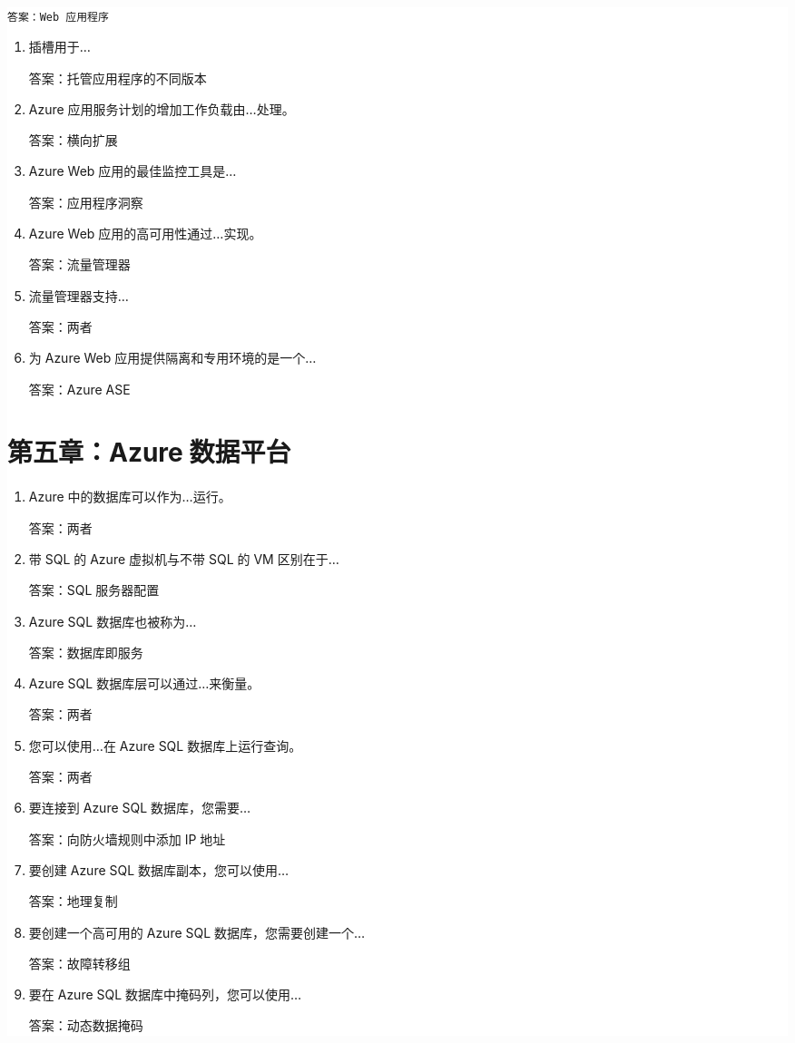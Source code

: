     答案：Web 应用程序

1.  插槽用于…

    答案：托管应用程序的不同版本

1.  Azure 应用服务计划的增加工作负载由…处理。

    答案：横向扩展

1.  Azure Web 应用的最佳监控工具是…

    答案：应用程序洞察

1.  Azure Web 应用的高可用性通过…实现。

    答案：流量管理器

1.  流量管理器支持…

    答案：两者

1.  为 Azure Web 应用提供隔离和专用环境的是一个…

    答案：Azure ASE

# 第五章：Azure 数据平台

1.  Azure 中的数据库可以作为…运行。

    答案：两者

1.  带 SQL 的 Azure 虚拟机与不带 SQL 的 VM 区别在于…

    答案：SQL 服务器配置

1.  Azure SQL 数据库也被称为…

    答案：数据库即服务

1.  Azure SQL 数据库层可以通过…来衡量。

    答案：两者

1.  您可以使用…在 Azure SQL 数据库上运行查询。

    答案：两者

1.  要连接到 Azure SQL 数据库，您需要…

    答案：向防火墙规则中添加 IP 地址

1.  要创建 Azure SQL 数据库副本，您可以使用…

    答案：地理复制

1.  要创建一个高可用的 Azure SQL 数据库，您需要创建一个…

    答案：故障转移组

1.  要在 Azure SQL 数据库中掩码列，您可以使用…

    答案：动态数据掩码
